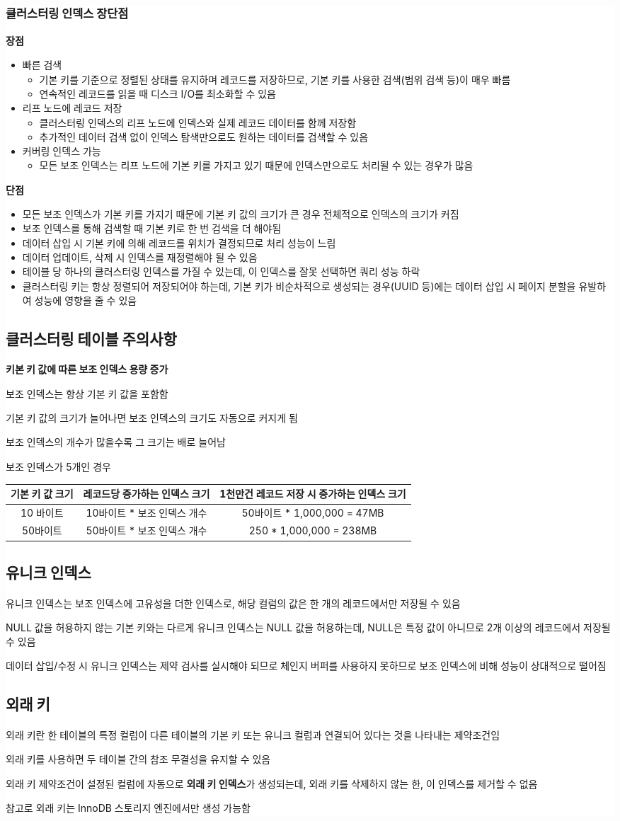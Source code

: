 ### 클러스터링 인덱스 장단점

**장점**
- 빠른 검색
  - 기본 키를 기준으로 정렬된 상태를 유지하며 레코드를 저장하므로, 기본 키를 사용한 검색(범위 검색 등)이 매우 빠름
  - 연속적인 레코드를 읽을 때 디스크 I/O를 최소화할 수 있음
- 리프 노드에 레코드 저장
  - 클러스터링 인덱스의 리프 노드에 인덱스와 실제 레코드 데이터를 함께 저장함
  - 추가적인 데이터 검색 없이 인덱스 탐색만으로도 원하는 데이터를 검색할 수 있음
- 커버링 인덱스 가능
  - 모든 보조 인덱스는 리프 노드에 기본 키를 가지고 있기 때문에 인덱스만으로도 처리될 수 있는 경우가 많음

**단점**
- 모든 보조 인덱스가 기본 키를 가지기 때문에 기본 키 값의 크기가 큰 경우 전체적으로 인덱스의 크기가 커짐
- 보조 인덱스를 통해 검색할 때 기본 키로 한 번 검색을 더 해야됨
- 데이터 삽입 시 기본 키에 의해 레코드를 위치가 결정되므로 처리 성능이 느림
- 데이터 업데이트, 삭제 시 인덱스를 재정렬해야 될 수 있음
- 테이블 당 하나의 클러스터링 인덱스를 가질 수 있는데, 이 인덱스를 잘못 선택하면 쿼리 성능 하락
- 클러스터링 키는 항상 정렬되어 저장되어야 하는데, 기본 키가 비순차적으로 생성되는 경우(UUID 등)에는 데이터 삽입 시 페이지 분할을 유발하여 성능에 영향을 줄 수 있음

## 클러스터링 테이블 주의사항

**키본 키 값에 따른 보조 인덱스 용량 증가**

보조 인덱스는 항상 기본 키 값을 포함함

기본 키 값의 크기가 늘어나면 보조 인덱스의 크기도 자동으로 커지게 됨

보조 인덱스의 개수가 많을수록 그 크기는 배로 늘어남

보조 인덱스가 5개인 경우

| 기본 키 값 크기  |  레코드당 증가하는 인덱스 크기  | 1천만건 레코드 저장 시 증가하는 인덱스 크기  |
|:----------:|:------------------:|:--------------------------:|
|   10 바이트   | 10바이트 * 보조 인덱스 개수  | 50바이트 * 1,000,000 =   47MB |
|   50바이트    | 50바이트 * 보조 인덱스 개수  | 250 * 1,000,000 =   238MB  |

## 유니크 인덱스

유니크 인덱스는 보조 인덱스에 고유성을 더한 인덱스로, 해당 컬럼의 값은 한 개의 레코드에서만 저장될 수 있음

NULL 값을 허용하지 않는 기본 키와는 다르게 유니크 인덱스는 NULL 값을 허용하는데, NULL은 특정 값이 아니므로 2개 이상의 레코드에서 저장될 수 있음

데이터 삽입/수정 시 유니크 인덱스는 제약 검사를 실시해야 되므로 체인지 버퍼를 사용하지 못하므로 보조 인덱스에 비해 성능이 상대적으로 떨어짐

## 외래 키

외래 키란 한 테이블의 특정 컬럼이 다른 테이블의 기본 키 또는 유니크 컬럼과 연결되어 있다는 것을 나타내는 제약조건임

외래 키를 사용하면 두 테이블 간의 참조 무결성을 유지할 수 있음

외래 키 제약조건이 설정된 컬럼에 자동으로 **외래 키 인덱스**가 생성되는데, 외래 키를 삭제하지 않는 한, 이 인덱스를 제거할 수 없음

참고로 외래 키는 InnoDB 스토리지 엔진에서만 생성 가능함
